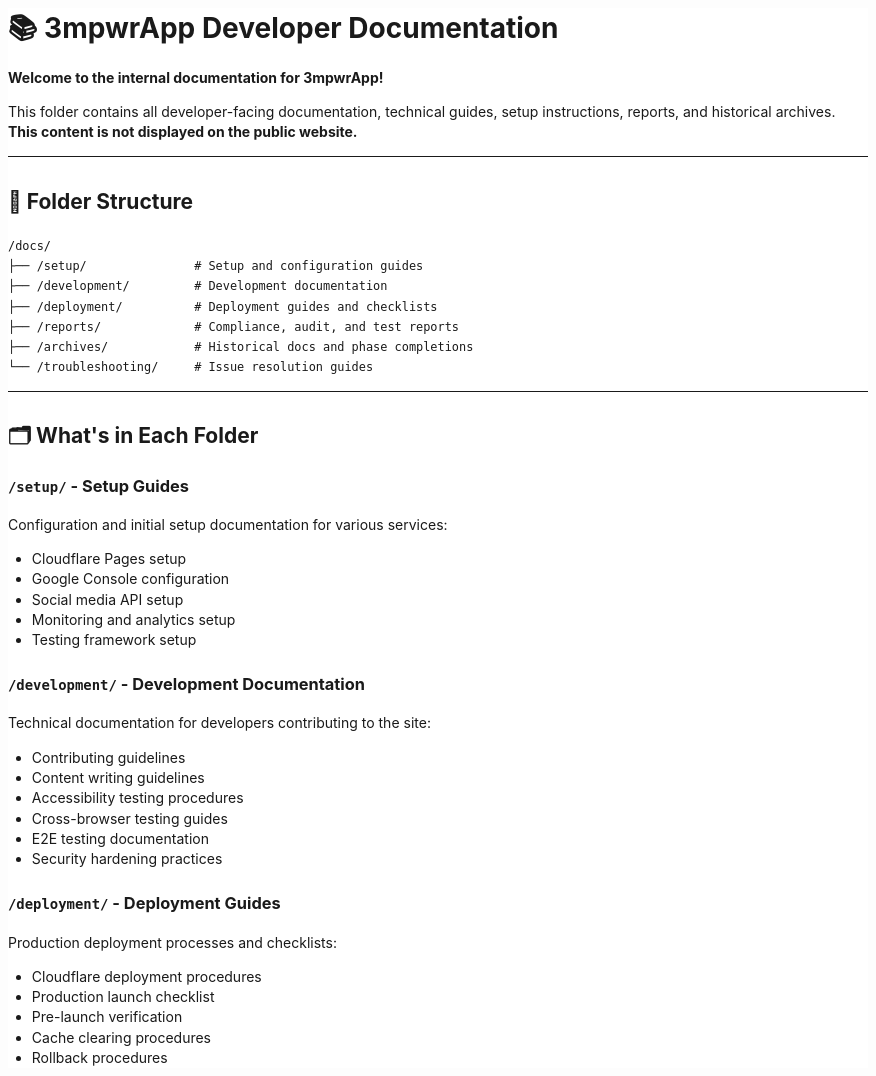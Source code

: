 # 📚 3mpwrApp Developer Documentation

**Welcome to the internal documentation for 3mpwrApp!**

This folder contains all developer-facing documentation, technical guides, setup instructions, reports, and historical archives. **This content is not displayed on the public website.**

---

## 📁 Folder Structure

```
/docs/
├── /setup/               # Setup and configuration guides
├── /development/         # Development documentation
├── /deployment/          # Deployment guides and checklists
├── /reports/             # Compliance, audit, and test reports
├── /archives/            # Historical docs and phase completions
└── /troubleshooting/     # Issue resolution guides
```

---

## 🗂️ What's in Each Folder

### `/setup/` - Setup Guides
Configuration and initial setup documentation for various services:
- Cloudflare Pages setup
- Google Console configuration
- Social media API setup
- Monitoring and analytics setup
- Testing framework setup

### `/development/` - Development Documentation
Technical documentation for developers contributing to the site:
- Contributing guidelines
- Content writing guidelines
- Accessibility testing procedures
- Cross-browser testing guides
- E2E testing documentation
- Security hardening practices

### `/deployment/` - Deployment Guides
Production deployment processes and checklists:
- Cloudflare deployment procedures
- Production launch checklist
- Pre-launch verification
- Cache clearing procedures
- Rollback procedures
